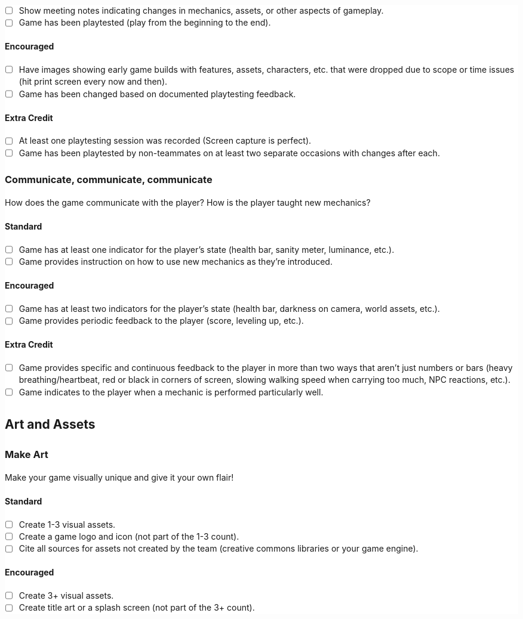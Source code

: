 - [ ] Show meeting notes indicating changes in mechanics, assets, or other aspects of gameplay.
- [ ] Game has been playtested (play from the beginning to the end).

#### Encouraged 

- [ ] Have images showing early game builds with features, assets, characters, etc. that were dropped due to scope or time issues (hit print screen every now and then).
- [ ] Game has been changed based on documented playtesting feedback.

#### Extra Credit

- [ ] At least one playtesting session was recorded (Screen capture is perfect).
- [ ] Game has been playtested by non-teammates on at least two separate occasions with changes after each.

### Communicate, communicate, communicate

How does the game communicate with the player? How is the player taught new mechanics?

#### Standard

- [ ] Game has at least one indicator for the player’s state (health bar, sanity meter, luminance, etc.).
- [ ] Game provides instruction on how to use new mechanics as they’re introduced.

#### Encouraged

- [ ] Game has at least two indicators for the player’s state (health bar, darkness on camera, world assets, etc.).
- [ ] Game provides periodic feedback to the player (score, leveling up, etc.).

#### Extra Credit

- [ ] Game provides specific and continuous feedback to the player in more than two ways that aren’t just numbers or bars (heavy breathing/heartbeat, red or black in corners of screen, slowing walking speed when carrying too much, NPC reactions, etc.).
- [ ] Game indicates to the player when a mechanic is performed particularly well.

## <a name="art"></a> Art and Assets

### Make Art

Make your game visually unique and give it your own flair!

#### Standard

- [ ] Create 1-3 visual assets.
- [ ] Create a game logo and icon (not part of the 1-3 count).
- [ ] Cite all sources for assets not created by the team (creative commons libraries or your game engine).

#### Encouraged

- [ ] Create 3+ visual assets.
- [ ] Create title art or a splash screen (not part of the 3+ count).
